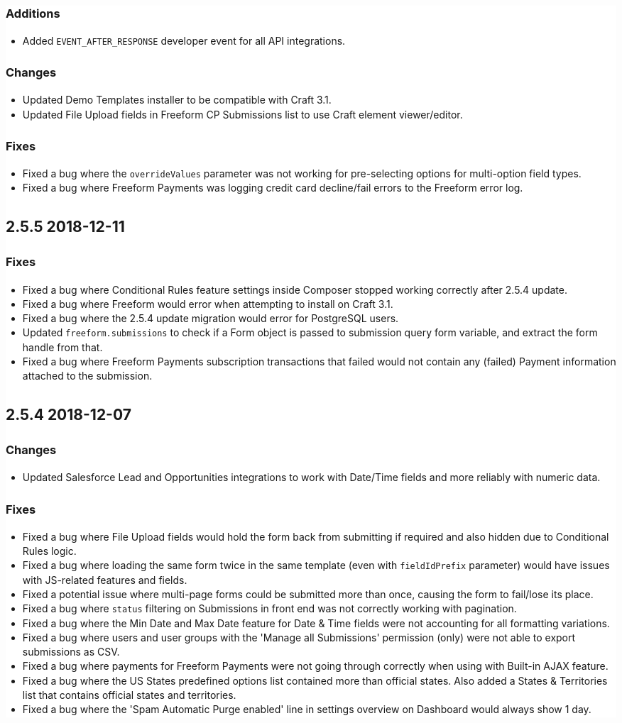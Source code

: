 ### Additions
- Added `EVENT_AFTER_RESPONSE` developer event for all API integrations.

### Changes
- Updated Demo Templates installer to be compatible with Craft 3.1.
- Updated File Upload fields in Freeform CP Submissions list to use Craft element viewer/editor.

### Fixes
- Fixed a bug where the `overrideValues` parameter was not working for pre-selecting options for multi-option field types.
- Fixed a bug where Freeform Payments was logging credit card decline/fail errors to the Freeform error log.

</div>
<div class="content-block">

## 2.5.5 <span>2018-12-11</span>

### Fixes
- Fixed a bug where Conditional Rules feature settings inside Composer stopped working correctly after 2.5.4 update.
- Fixed a bug where Freeform would error when attempting to install on Craft 3.1.
- Fixed a bug where the 2.5.4 update migration would error for PostgreSQL users.
- Updated `freeform.submissions` to check if a Form object is passed to submission query form variable, and extract the form handle from that.
- Fixed a bug where Freeform Payments subscription transactions that failed would not contain any (failed) Payment information attached to the submission.

</div>
<div class="content-block">

## 2.5.4 <span>2018-12-07</span>

### Changes
- Updated Salesforce Lead and Opportunities integrations to work with Date/Time fields and more reliably with numeric data.

### Fixes
- Fixed a bug where File Upload fields would hold the form back from submitting if required and also hidden due to Conditional Rules logic.
- Fixed a bug where loading the same form twice in the same template (even with `fieldIdPrefix` parameter) would have issues with JS-related features and fields.
- Fixed a potential issue where multi-page forms could be submitted more than once, causing the form to fail/lose its place.
- Fixed a bug where `status` filtering on Submissions in front end was not correctly working with pagination.
- Fixed a bug where the Min Date and Max Date feature for Date & Time fields were not accounting for all formatting variations.
- Fixed a bug where users and user groups with the 'Manage all Submissions' permission (only) were not able to export submissions as CSV.
- Fixed a bug where payments for Freeform Payments were not going through correctly when using with Built-in AJAX feature.
- Fixed a bug where the US States predefined options list contained more than official states. Also added a States & Territories list that contains official states and territories.
- Fixed a bug where the 'Spam Automatic Purge enabled' line in settings overview on Dashboard would always show 1 day.

